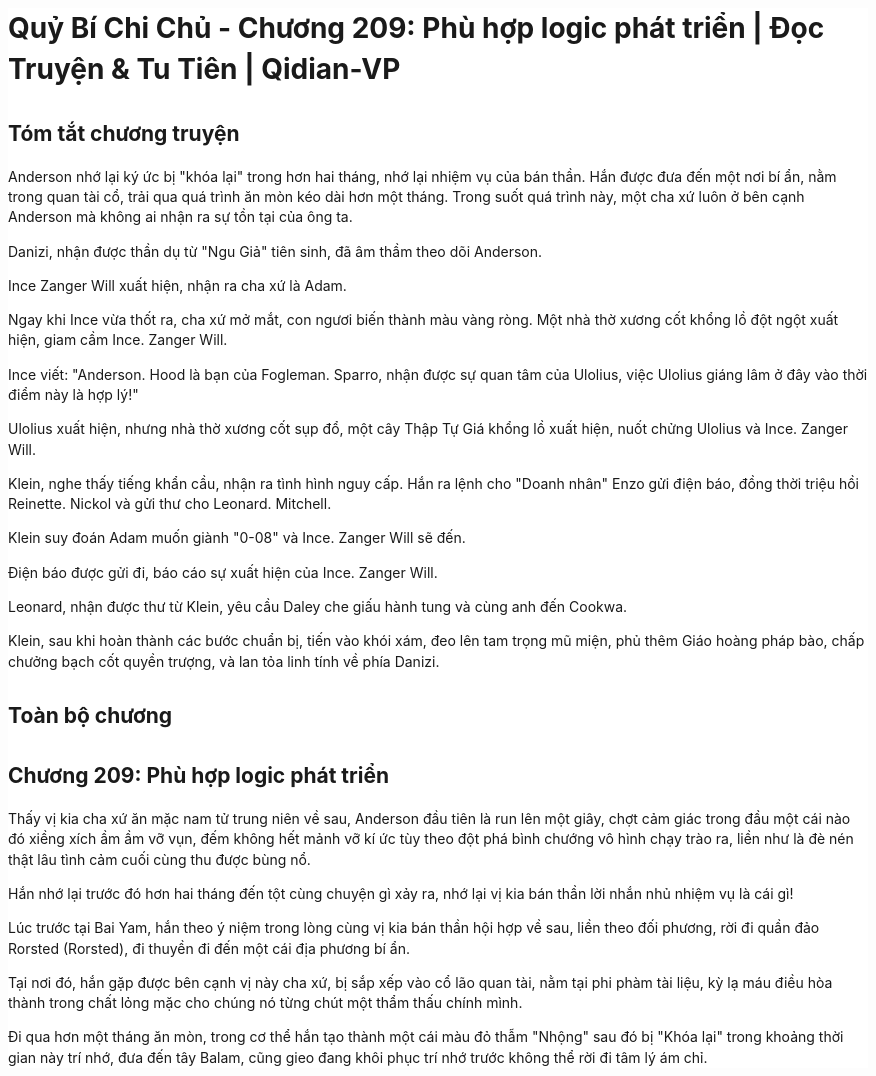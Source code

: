 # Quỷ Bí Chi Chủ - Chương 209: Phù hợp logic phát triển | Đọc Truyện & Tu Tiên | Qidian-VP



## Tóm tắt chương truyện

Anderson nhớ lại ký ức bị "khóa lại" trong hơn hai tháng, nhớ lại nhiệm vụ của bán thần. Hắn được đưa đến một nơi bí ẩn, nằm trong quan tài cổ, trải qua quá trình ăn mòn kéo dài hơn một tháng. Trong suốt quá trình này, một cha xứ luôn ở bên cạnh Anderson mà không ai nhận ra sự tồn tại của ông ta.

Danizi, nhận được thần dụ từ "Ngu Giả" tiên sinh, đã âm thầm theo dõi Anderson.

Ince Zanger Will xuất hiện, nhận ra cha xứ là Adam.

Ngay khi Ince vừa thốt ra, cha xứ mở mắt, con ngươi biến thành màu vàng ròng. Một nhà thờ xương cốt khổng lồ đột ngột xuất hiện, giam cầm Ince. Zanger Will.

Ince viết: "Anderson. Hood là bạn của Fogleman. Sparro, nhận được sự quan tâm của Ulolius, việc Ulolius giáng lâm ở đây vào thời điểm này là hợp lý!"

Ulolius xuất hiện, nhưng nhà thờ xương cốt sụp đổ, một cây Thập Tự Giá khổng lồ xuất hiện, nuốt chửng Ulolius và Ince. Zanger Will.

Klein, nghe thấy tiếng khẩn cầu, nhận ra tình hình nguy cấp. Hắn ra lệnh cho "Doanh nhân" Enzo gửi điện báo, đồng thời triệu hồi Reinette. Nickol và gửi thư cho Leonard. Mitchell.

Klein suy đoán Adam muốn giành "0-08" và Ince. Zanger Will sẽ đến.

Điện báo được gửi đi, báo cáo sự xuất hiện của Ince. Zanger Will.

Leonard, nhận được thư từ Klein, yêu cầu Daley che giấu hành tung và cùng anh đến Cookwa.

Klein, sau khi hoàn thành các bước chuẩn bị, tiến vào khói xám, đeo lên tam trọng mũ miện, phủ thêm Giáo hoàng pháp bào, chấp chưởng bạch cốt quyền trượng, và lan tỏa linh tính về phía Danizi.


## Toàn bộ chương

## Chương 209: Phù hợp logic phát triển

Thấy vị kia cha xứ ăn mặc nam tử trung niên về sau, Anderson đầu tiên là run lên một giây, chợt cảm giác trong đầu một cái nào đó xiềng xích ầm ầm vỡ vụn, đếm không hết mảnh vỡ kí ức tùy theo đột phá bình chướng vô hình chạy trào ra, liền như là đè nén thật lâu tình cảm cuối cùng thu được bùng nổ.

Hắn nhớ lại trước đó hơn hai tháng đến tột cùng chuyện gì xảy ra, nhớ lại vị kia bán thần lời nhắn nhủ nhiệm vụ là cái gì!

Lúc trước tại Bai Yam, hắn theo ý niệm trong lòng cùng vị kia bán thần hội hợp về sau, liền theo đối phương, rời đi quần đảo Rorsted (Rorsted), đi thuyền đi đến một cái địa phương bí ẩn.

Tại nơi đó, hắn gặp được bên cạnh vị này cha xứ, bị sắp xếp vào cổ lão quan tài, nằm tại phi phàm tài liệu, kỳ lạ máu điều hòa thành trong chất lỏng mặc cho chúng nó từng chút một thẩm thấu chính mình.

Đi qua hơn một tháng ăn mòn, trong cơ thể hắn tạo thành một cái màu đỏ thẫm "Nhộng" sau đó bị "Khóa lại" trong khoảng thời gian này trí nhớ, đưa đến tây Balam, cũng gieo đang khôi phục trí nhớ trước không thể rời đi tâm lý ám chỉ.
